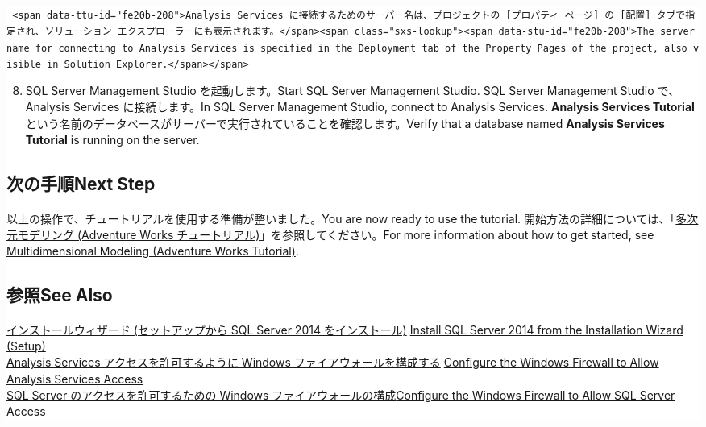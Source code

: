      <span data-ttu-id="fe20b-208">Analysis Services に接続するためのサーバー名は、プロジェクトの [プロパティ ページ] の [配置] タブで指定され、ソリューション エクスプローラーにも表示されます。</span><span class="sxs-lookup"><span data-stu-id="fe20b-208">The server name for connecting to Analysis Services is specified in the Deployment tab of the Property Pages of the project, also visible in Solution Explorer.</span></span>  
  
8.  <span data-ttu-id="fe20b-209">SQL Server Management Studio を起動します。</span><span class="sxs-lookup"><span data-stu-id="fe20b-209">Start SQL Server Management Studio.</span></span> <span data-ttu-id="fe20b-210">SQL Server Management Studio で、Analysis Services に接続します。</span><span class="sxs-lookup"><span data-stu-id="fe20b-210">In SQL Server Management Studio, connect to Analysis Services.</span></span> <span data-ttu-id="fe20b-211">**Analysis Services Tutorial** という名前のデータベースがサーバーで実行されていることを確認します。</span><span class="sxs-lookup"><span data-stu-id="fe20b-211">Verify that a database named **Analysis Services Tutorial** is running on the server.</span></span>  
  
## <a name="next-step"></a><span data-ttu-id="fe20b-212">次の手順</span><span class="sxs-lookup"><span data-stu-id="fe20b-212">Next Step</span></span>  
 <span data-ttu-id="fe20b-213">以上の操作で、チュートリアルを使用する準備が整いました。</span><span class="sxs-lookup"><span data-stu-id="fe20b-213">You are now ready to use the tutorial.</span></span> <span data-ttu-id="fe20b-214">開始方法の詳細については、「[多次元モデリング (Adventure Works チュートリアル)](multidimensional-modeling-adventure-works-tutorial.md)」を参照してください。</span><span class="sxs-lookup"><span data-stu-id="fe20b-214">For more information about how to get started, see [Multidimensional Modeling &#40;Adventure Works Tutorial&#41;](multidimensional-modeling-adventure-works-tutorial.md).</span></span>  
  
## <a name="see-also"></a><span data-ttu-id="fe20b-215">参照</span><span class="sxs-lookup"><span data-stu-id="fe20b-215">See Also</span></span>  
 <span data-ttu-id="fe20b-216">[インストールウィザード &#40;セットアップから SQL Server 2014 をインストール&#41;](../database-engine/install-windows/install-sql-server-from-the-installation-wizard-setup.md) </span><span class="sxs-lookup"><span data-stu-id="fe20b-216">[Install SQL Server 2014 from the Installation Wizard &#40;Setup&#41;](../database-engine/install-windows/install-sql-server-from-the-installation-wizard-setup.md) </span></span>  
 <span data-ttu-id="fe20b-217">[Analysis Services アクセスを許可するように Windows ファイアウォールを構成する](instances/configure-the-windows-firewall-to-allow-analysis-services-access.md) </span><span class="sxs-lookup"><span data-stu-id="fe20b-217">[Configure the Windows Firewall to Allow Analysis Services Access](instances/configure-the-windows-firewall-to-allow-analysis-services-access.md) </span></span>  
 [<span data-ttu-id="fe20b-218">SQL Server のアクセスを許可するための Windows ファイアウォールの構成</span><span class="sxs-lookup"><span data-stu-id="fe20b-218">Configure the Windows Firewall to Allow SQL Server Access</span></span>](../../2014/sql-server/install/configure-the-windows-firewall-to-allow-sql-server-access.md)  
  
  
